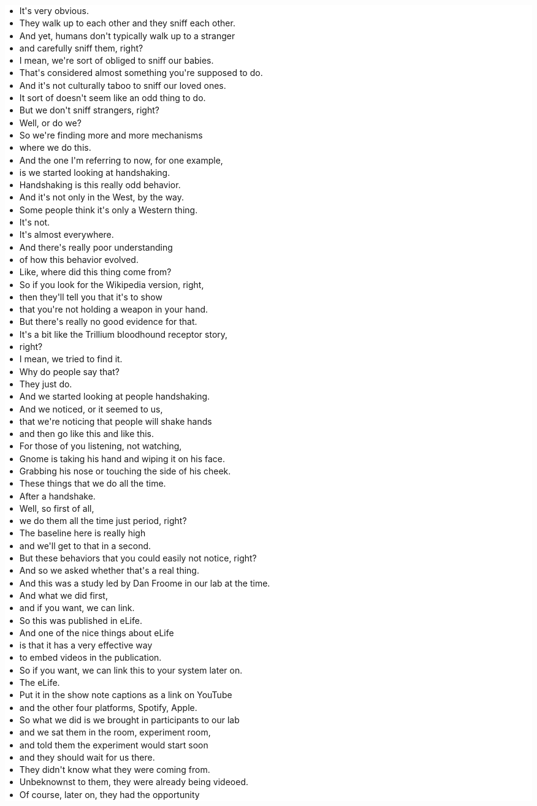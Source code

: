 *  It's very obvious.
*  They walk up to each other and they sniff each other.
*  And yet, humans don't typically walk up to a stranger
*  and carefully sniff them, right?
*  I mean, we're sort of obliged to sniff our babies.
*  That's considered almost something you're supposed to do.
*  And it's not culturally taboo to sniff our loved ones.
*  It sort of doesn't seem like an odd thing to do.
*  But we don't sniff strangers, right?
*  Well, or do we?
*  So we're finding more and more mechanisms
*  where we do this.
*  And the one I'm referring to now, for one example,
*  is we started looking at handshaking.
*  Handshaking is this really odd behavior.
*  And it's not only in the West, by the way.
*  Some people think it's only a Western thing.
*  It's not.
*  It's almost everywhere.
*  And there's really poor understanding
*  of how this behavior evolved.
*  Like, where did this thing come from?
*  So if you look for the Wikipedia version, right,
*  then they'll tell you that it's to show
*  that you're not holding a weapon in your hand.
*  But there's really no good evidence for that.
*  It's a bit like the Trillium bloodhound receptor story,
*  right?
*  I mean, we tried to find it.
*  Why do people say that?
*  They just do.
*  And we started looking at people handshaking.
*  And we noticed, or it seemed to us,
*  that we're noticing that people will shake hands
*  and then go like this and like this.
*  For those of you listening, not watching,
*  Gnome is taking his hand and wiping it on his face.
*  Grabbing his nose or touching the side of his cheek.
*  These things that we do all the time.
*  After a handshake.
*  Well, so first of all,
*  we do them all the time just period, right?
*  The baseline here is really high
*  and we'll get to that in a second.
*  But these behaviors that you could easily not notice, right?
*  And so we asked whether that's a real thing.
*  And this was a study led by Dan Froome in our lab at the time.
*  And what we did first,
*  and if you want, we can link.
*  So this was published in eLife.
*  And one of the nice things about eLife
*  is that it has a very effective way
*  to embed videos in the publication.
*  So if you want, we can link this to your system later on.
*  The eLife.
*  Put it in the show note captions as a link on YouTube
*  and the other four platforms, Spotify, Apple.
*  So what we did is we brought in participants to our lab
*  and we sat them in the room, experiment room,
*  and told them the experiment would start soon
*  and they should wait for us there.
*  They didn't know what they were coming from.
*  Unbeknownst to them, they were already being videoed.
*  Of course, later on, they had the opportunity